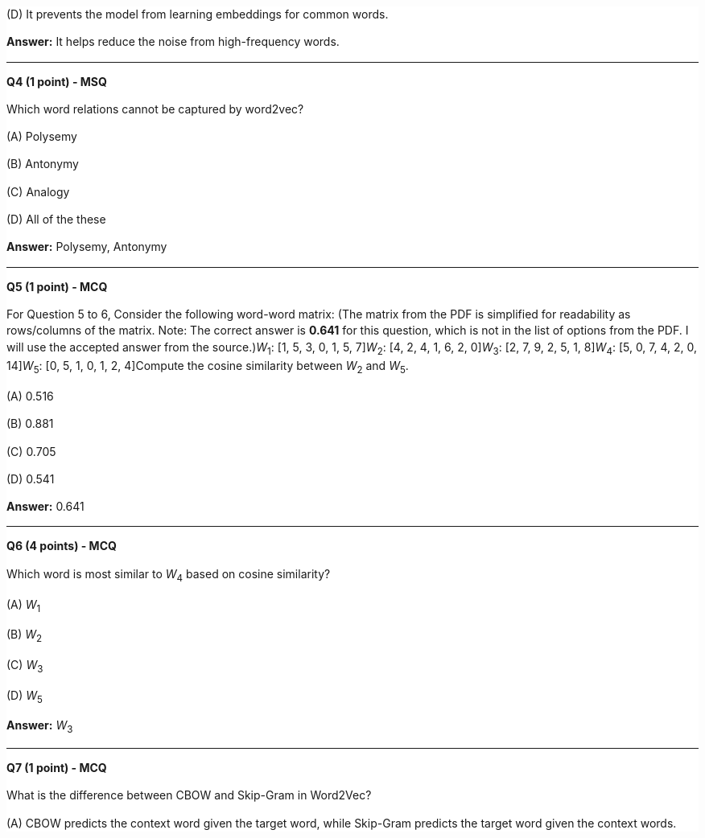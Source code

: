 (D) It prevents the model from learning embeddings for common words.

**Answer:** It helps reduce the noise from high-frequency words.

---

**Q4 (1 point) - MSQ**

Which word relations cannot be captured by word2vec?

(A) Polysemy

(B) Antonymy

(C) Analogy

(D) All of the these

**Answer:** Polysemy, Antonymy

---

**Q5 (1 point) - MCQ**

For Question 5 to 6, Consider the following word-word matrix: (The matrix from the PDF is simplified for readability as rows/columns of the matrix. Note: The correct answer is **0.641** for this question, which is not in the list of options from the PDF. I will use the accepted answer from the source.)$W_1$: [1, 5, 3, 0, 1, 5, 7]$W_2$: [4, 2, 4, 1, 6, 2, 0]$W_3$: [2, 7, 9, 2, 5, 1, 8]$W_4$: [5, 0, 7, 4, 2, 0, 14]$W_5$: [0, 5, 1, 0, 1, 2, 4]Compute the cosine similarity between $W_2$ and $W_5$.

(A) 0.516

(B) 0.881

(C) 0.705

(D) 0.541

**Answer:** 0.641

---

**Q6 (4 points) - MCQ**

Which word is most similar to $W_4$ based on cosine similarity?

(A) $W_1$

(B) $W_2$

(C) $W_3$

(D) $W_5$

**Answer:** $W_3$

---

**Q7 (1 point) - MCQ**

What is the difference between CBOW and Skip-Gram in Word2Vec?

(A) CBOW predicts the context word given the target word, while Skip-Gram predicts the target word given the context words.
